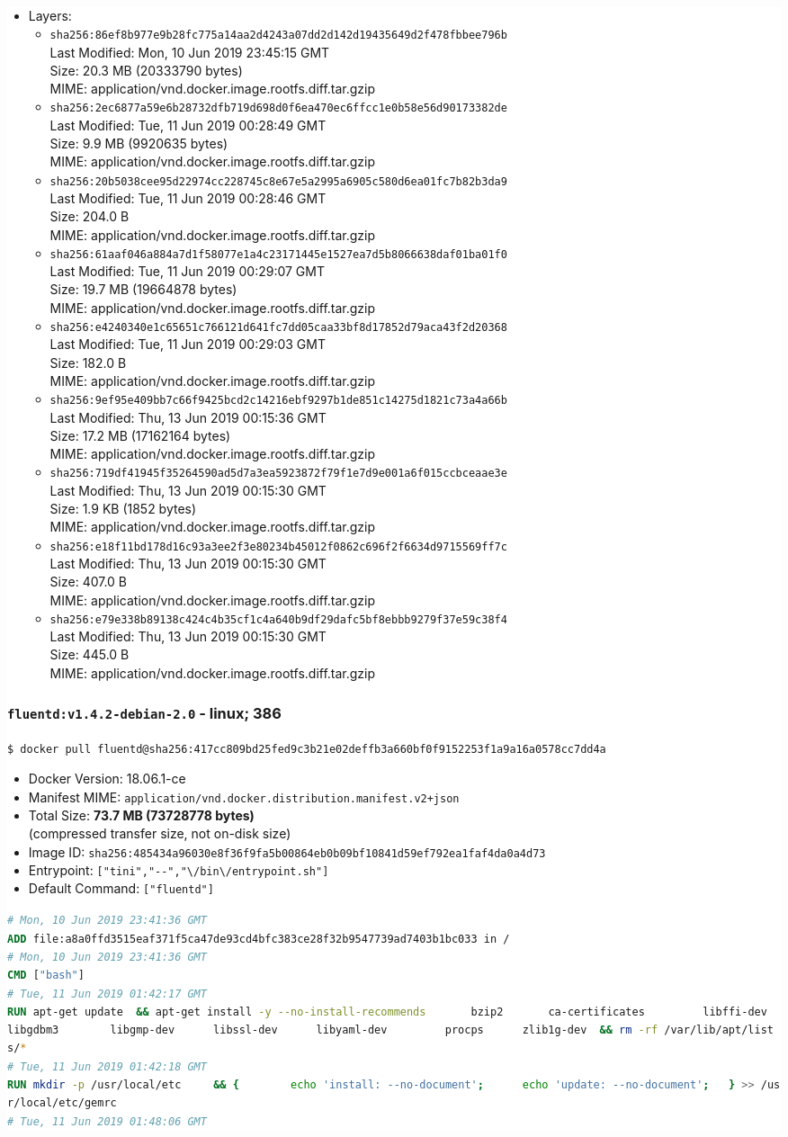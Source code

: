 -	Layers:
	-	`sha256:86ef8b977e9b28fc775a14aa2d4243a07dd2d142d19435649d2f478fbbee796b`  
		Last Modified: Mon, 10 Jun 2019 23:45:15 GMT  
		Size: 20.3 MB (20333790 bytes)  
		MIME: application/vnd.docker.image.rootfs.diff.tar.gzip
	-	`sha256:2ec6877a59e6b28732dfb719d698d0f6ea470ec6ffcc1e0b58e56d90173382de`  
		Last Modified: Tue, 11 Jun 2019 00:28:49 GMT  
		Size: 9.9 MB (9920635 bytes)  
		MIME: application/vnd.docker.image.rootfs.diff.tar.gzip
	-	`sha256:20b5038cee95d22974cc228745c8e67e5a2995a6905c580d6ea01fc7b82b3da9`  
		Last Modified: Tue, 11 Jun 2019 00:28:46 GMT  
		Size: 204.0 B  
		MIME: application/vnd.docker.image.rootfs.diff.tar.gzip
	-	`sha256:61aaf046a884a7d1f58077e1a4c23171445e1527ea7d5b8066638daf01ba01f0`  
		Last Modified: Tue, 11 Jun 2019 00:29:07 GMT  
		Size: 19.7 MB (19664878 bytes)  
		MIME: application/vnd.docker.image.rootfs.diff.tar.gzip
	-	`sha256:e4240340e1c65651c766121d641fc7dd05caa33bf8d17852d79aca43f2d20368`  
		Last Modified: Tue, 11 Jun 2019 00:29:03 GMT  
		Size: 182.0 B  
		MIME: application/vnd.docker.image.rootfs.diff.tar.gzip
	-	`sha256:9ef95e409bb7c66f9425bcd2c14216ebf9297b1de851c14275d1821c73a4a66b`  
		Last Modified: Thu, 13 Jun 2019 00:15:36 GMT  
		Size: 17.2 MB (17162164 bytes)  
		MIME: application/vnd.docker.image.rootfs.diff.tar.gzip
	-	`sha256:719df41945f35264590ad5d7a3ea5923872f79f1e7d9e001a6f015ccbceaae3e`  
		Last Modified: Thu, 13 Jun 2019 00:15:30 GMT  
		Size: 1.9 KB (1852 bytes)  
		MIME: application/vnd.docker.image.rootfs.diff.tar.gzip
	-	`sha256:e18f11bd178d16c93a3ee2f3e80234b45012f0862c696f2f6634d9715569ff7c`  
		Last Modified: Thu, 13 Jun 2019 00:15:30 GMT  
		Size: 407.0 B  
		MIME: application/vnd.docker.image.rootfs.diff.tar.gzip
	-	`sha256:e79e338b89138c424c4b35cf1c4a640b9df29dafc5bf8ebbb9279f37e59c38f4`  
		Last Modified: Thu, 13 Jun 2019 00:15:30 GMT  
		Size: 445.0 B  
		MIME: application/vnd.docker.image.rootfs.diff.tar.gzip

### `fluentd:v1.4.2-debian-2.0` - linux; 386

```console
$ docker pull fluentd@sha256:417cc809bd25fed9c3b21e02deffb3a660bf0f9152253f1a9a16a0578cc7dd4a
```

-	Docker Version: 18.06.1-ce
-	Manifest MIME: `application/vnd.docker.distribution.manifest.v2+json`
-	Total Size: **73.7 MB (73728778 bytes)**  
	(compressed transfer size, not on-disk size)
-	Image ID: `sha256:485434a96030e8f36f9fa5b00864eb0b09bf10841d59ef792ea1faf4da0a4d73`
-	Entrypoint: `["tini","--","\/bin\/entrypoint.sh"]`
-	Default Command: `["fluentd"]`

```dockerfile
# Mon, 10 Jun 2019 23:41:36 GMT
ADD file:a8a0ffd3515eaf371f5ca47de93cd4bfc383ce28f32b9547739ad7403b1bc033 in / 
# Mon, 10 Jun 2019 23:41:36 GMT
CMD ["bash"]
# Tue, 11 Jun 2019 01:42:17 GMT
RUN apt-get update 	&& apt-get install -y --no-install-recommends 		bzip2 		ca-certificates 		libffi-dev 		libgdbm3 		libgmp-dev 		libssl-dev 		libyaml-dev 		procps 		zlib1g-dev 	&& rm -rf /var/lib/apt/lists/*
# Tue, 11 Jun 2019 01:42:18 GMT
RUN mkdir -p /usr/local/etc 	&& { 		echo 'install: --no-document'; 		echo 'update: --no-document'; 	} >> /usr/local/etc/gemrc
# Tue, 11 Jun 2019 01:48:06 GMT
```